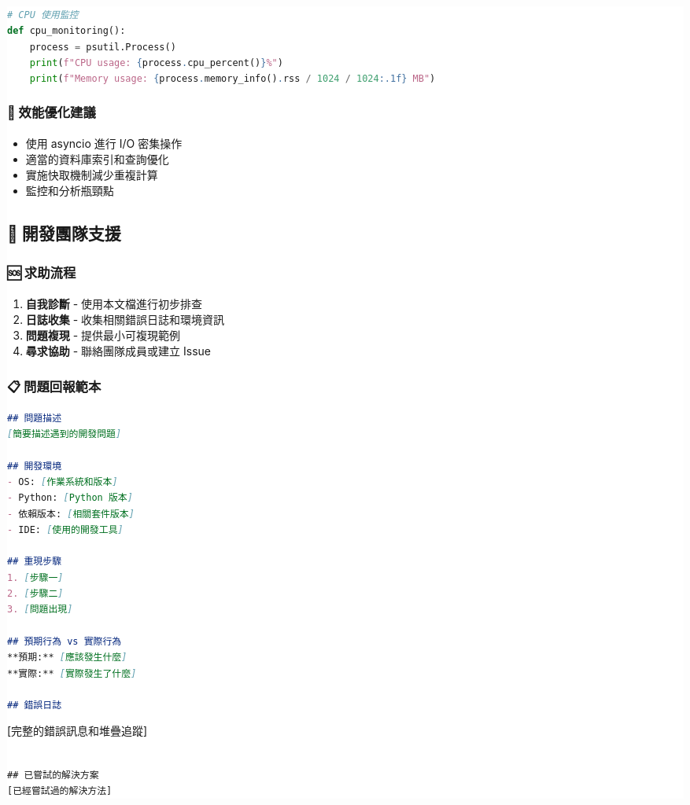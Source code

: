 ```python
# CPU 使用監控
def cpu_monitoring():
    process = psutil.Process()
    print(f"CPU usage: {process.cpu_percent()}%")
    print(f"Memory usage: {process.memory_info().rss / 1024 / 1024:.1f} MB")
```

### 🔧 效能優化建議
- 使用 asyncio 進行 I/O 密集操作
- 適當的資料庫索引和查詢優化
- 實施快取機制減少重複計算
- 監控和分析瓶頸點

## 🤝 開發團隊支援

### 🆘 求助流程
1. **自我診斷** - 使用本文檔進行初步排查
2. **日誌收集** - 收集相關錯誤日誌和環境資訊
3. **問題複現** - 提供最小可複現範例
4. **尋求協助** - 聯絡團隊成員或建立 Issue

### 📋 問題回報範本
```markdown
## 問題描述
[簡要描述遇到的開發問題]

## 開發環境
- OS: [作業系統和版本]
- Python: [Python 版本]
- 依賴版本: [相關套件版本]
- IDE: [使用的開發工具]

## 重現步驟
1. [步驟一]
2. [步驟二]
3. [問題出現]

## 預期行為 vs 實際行為
**預期:** [應該發生什麼]
**實際:** [實際發生了什麼]

## 錯誤日誌
```
[完整的錯誤訊息和堆疊追蹤]
```

## 已嘗試的解決方案
[已經嘗試過的解決方法]
```
